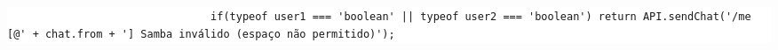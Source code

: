                                     if(typeof user1 === 'boolean' || typeof user2 === 'boolean') return API.sendChat('/me [@' + chat.from + '] Samba inválido (espaço não permitido)');
